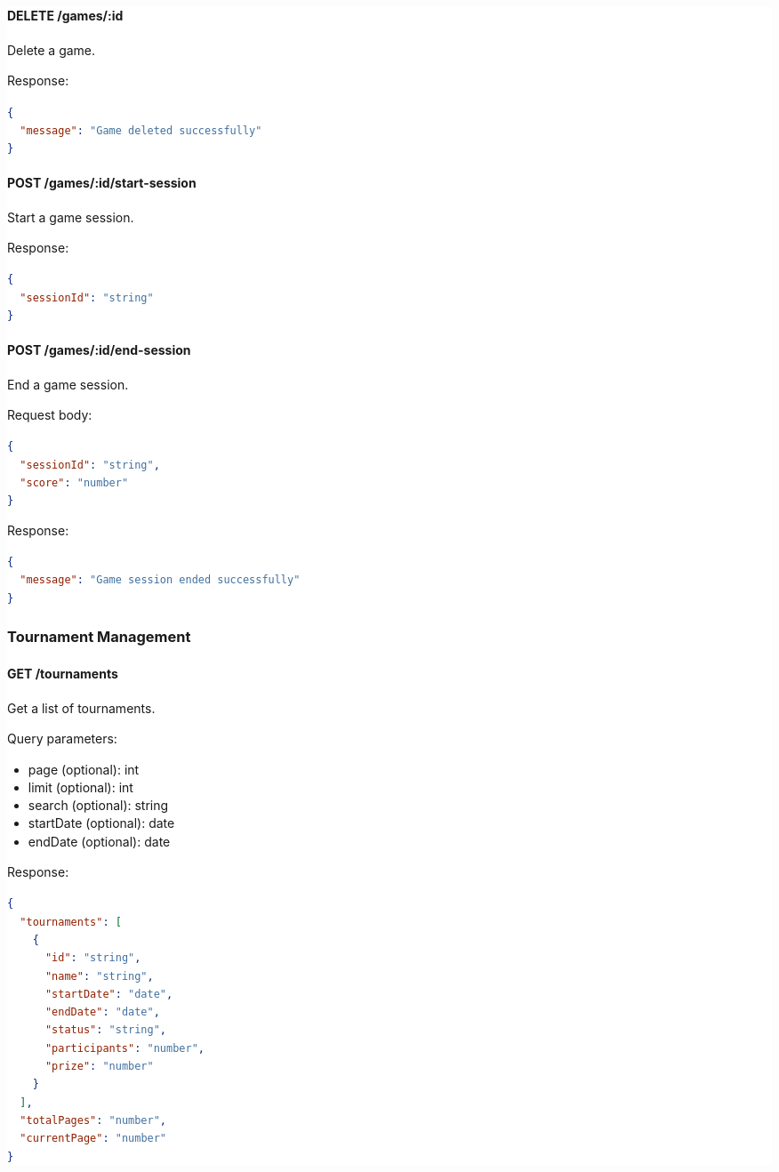 #### DELETE /games/:id
Delete a game.

Response:
```json
{
  "message": "Game deleted successfully"
}
```

#### POST /games/:id/start-session
Start a game session.

Response:
```json
{
  "sessionId": "string"
}
```

#### POST /games/:id/end-session
End a game session.

Request body:
```json
{
  "sessionId": "string",
  "score": "number"
}
```

Response:
```json
{
  "message": "Game session ended successfully"
}
```

### Tournament Management

#### GET /tournaments
Get a list of tournaments.

Query parameters:
- page (optional): int
- limit (optional): int
- search (optional): string
- startDate (optional): date
- endDate (optional): date

Response:
```json
{
  "tournaments": [
    {
      "id": "string",
      "name": "string",
      "startDate": "date",
      "endDate": "date",
      "status": "string",
      "participants": "number",
      "prize": "number"
    }
  ],
  "totalPages": "number",
  "currentPage": "number"
}
```